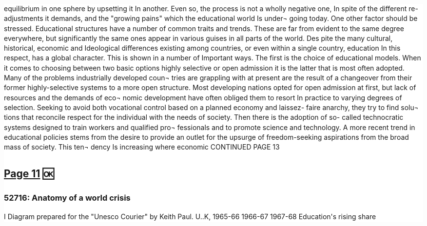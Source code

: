 equilibrium in one sphere by upsetting
it In another. Even so, the process
is not a wholly negative one, In spite
of the different re-adjustments it
demands, and the "growing pains"
which the educational world Is under¬
going today.
One other factor should be stressed.
Educational structures have a number
of common traits and trends. These
are far from evident to the same
degree everywhere, but significantly
the same ones appear in various
guises in all parts of the world. Des
pite the many cultural, historical,
economic and Ideological differences
existing among countries, or even
within a single country, education In
this respect, has a global character.
This is shown in a number of
Important ways. The first is the
choice of educational models. When
it comes to choosing between two
basic options highly selective or
open admission it is the latter that
is most often adopted. Many of the
problems industrially developed coun¬
tries are grappling with at present are
the result of a changeover from their
former highly-selective systems to a
more open structure.
Most developing nations opted for
open admission at first, but lack of
resources and the demands of eco¬
nomic development have often obliged
them to resort In practice to varying
degrees of selection. Seeking to
avoid both vocational control based
on a planned economy and laissez-
faire anarchy, they try to find solu¬
tions that reconcile respect for the
individual with the needs of society.
Then there is the adoption of so-
called technocratic systems designed
to train workers and qualified pro¬
fessionals and to promote science and
technology.
A more recent trend in educational
policies stems from the desire to
provide an outlet for the upsurge of
freedom-seeking aspirations from the
broad mass of society. This ten¬
dency Is increasing where economic
CONTINUED PAGE 13
## [Page 11](https://demo.humlab.umu.se/courier/078294engo.pdf#page=11) 🆗
### 52716: Anatomy of a world crisis
I
Diagram prepared for the "Unesco Courier" by Keith Paul. U..K,
1965-66 1966-67 1967-68
Education's
rising share